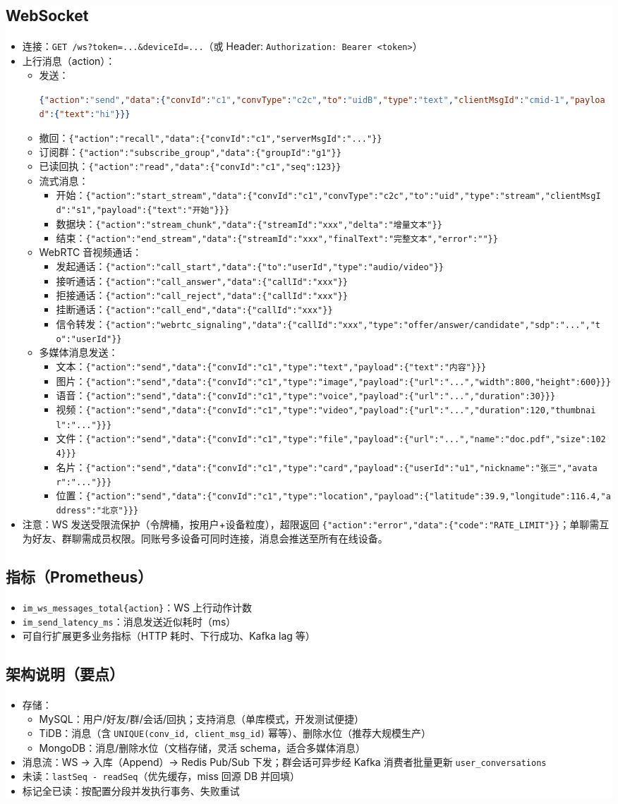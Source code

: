 ## WebSocket
- 连接：`GET /ws?token=...&deviceId=...`（或 Header: `Authorization: Bearer <token>`）
- 上行消息（action）：
  - 发送：
    ```json
    {"action":"send","data":{"convId":"c1","convType":"c2c","to":"uidB","type":"text","clientMsgId":"cmid-1","payload":{"text":"hi"}}}
    ```
  - 撤回：`{"action":"recall","data":{"convId":"c1","serverMsgId":"..."}}`
  - 订阅群：`{"action":"subscribe_group","data":{"groupId":"g1"}}`
  - 已读回执：`{"action":"read","data":{"convId":"c1","seq":123}}`
  - 流式消息：
    - 开始：`{"action":"start_stream","data":{"convId":"c1","convType":"c2c","to":"uid","type":"stream","clientMsgId":"s1","payload":{"text":"开始"}}}`
    - 数据块：`{"action":"stream_chunk","data":{"streamId":"xxx","delta":"增量文本"}}`
    - 结束：`{"action":"end_stream","data":{"streamId":"xxx","finalText":"完整文本","error":""}}`
  - WebRTC 音视频通话：
    - 发起通话：`{"action":"call_start","data":{"to":"userId","type":"audio/video"}}`
    - 接听通话：`{"action":"call_answer","data":{"callId":"xxx"}}`
    - 拒接通话：`{"action":"call_reject","data":{"callId":"xxx"}}`
    - 挂断通话：`{"action":"call_end","data":{"callId":"xxx"}}`
    - 信令转发：`{"action":"webrtc_signaling","data":{"callId":"xxx","type":"offer/answer/candidate","sdp":"...","to":"userId"}}`
  - 多媒体消息发送：
    - 文本：`{"action":"send","data":{"convId":"c1","type":"text","payload":{"text":"内容"}}}`
    - 图片：`{"action":"send","data":{"convId":"c1","type":"image","payload":{"url":"...","width":800,"height":600}}}`
    - 语音：`{"action":"send","data":{"convId":"c1","type":"voice","payload":{"url":"...","duration":30}}}`
    - 视频：`{"action":"send","data":{"convId":"c1","type":"video","payload":{"url":"...","duration":120,"thumbnail":"..."}}}`
    - 文件：`{"action":"send","data":{"convId":"c1","type":"file","payload":{"url":"...","name":"doc.pdf","size":1024}}}`
    - 名片：`{"action":"send","data":{"convId":"c1","type":"card","payload":{"userId":"u1","nickname":"张三","avatar":"..."}}}`
    - 位置：`{"action":"send","data":{"convId":"c1","type":"location","payload":{"latitude":39.9,"longitude":116.4,"address":"北京"}}}`
- 注意：WS 发送受限流保护（令牌桶，按用户+设备粒度），超限返回 `{"action":"error","data":{"code":"RATE_LIMIT"}}`；单聊需互为好友、群聊需成员权限。同账号多设备可同时连接，消息会推送至所有在线设备。

## 指标（Prometheus）
- `im_ws_messages_total{action}`：WS 上行动作计数
- `im_send_latency_ms`：消息发送近似耗时（ms）
- 可自行扩展更多业务指标（HTTP 耗时、下行成功、Kafka lag 等）

## 架构说明（要点）
- 存储：
  - MySQL：用户/好友/群/会话/回执；支持消息（单库模式，开发测试便捷）
  - TiDB：消息（含 `UNIQUE(conv_id, client_msg_id)` 幂等）、删除水位（推荐大规模生产）
  - MongoDB：消息/删除水位（文档存储，灵活 schema，适合多媒体消息）
- 消息流：WS → 入库（Append）→ Redis Pub/Sub 下发；群会话可异步经 Kafka 消费者批量更新 `user_conversations`
- 未读：`lastSeq - readSeq`（优先缓存，miss 回源 DB 并回填）
- 标记全已读：按配置分段并发执行事务、失败重试

